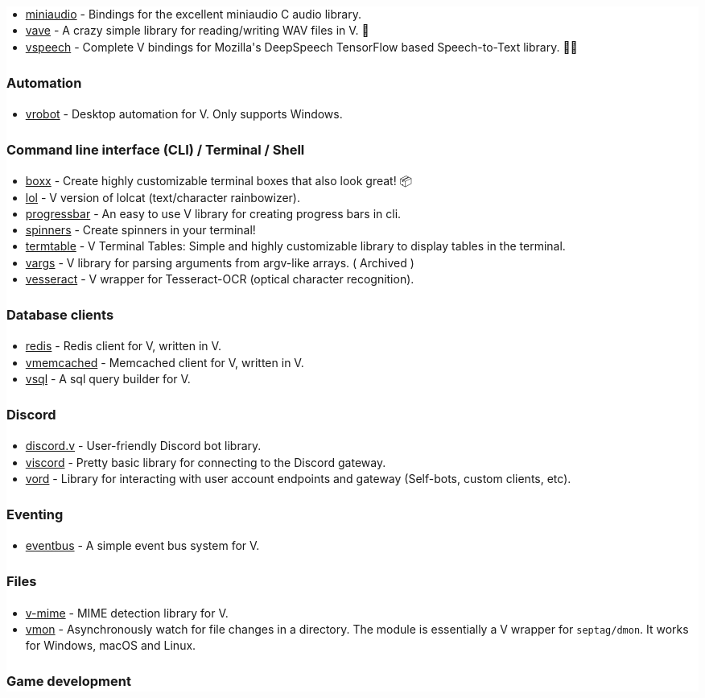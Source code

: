 - [miniaudio](https://github.com/Larpon/miniaudio) - Bindings for the excellent miniaudio C audio library.
- [vave](https://github.com/thecodrr/vave) - A crazy simple library for reading/writing WAV files in V. 🌊
- [vspeech](https://github.com/thecodrr/vspeech) - Complete V bindings for Mozilla's DeepSpeech TensorFlow based Speech-to-Text library. 📢📜

### Automation

- [vrobot](https://github.com/eioo/vrobot) - Desktop automation for V. Only supports Windows.

### Command line interface (CLI) / Terminal / Shell

- [boxx](https://github.com/thecodrr/boxx) - Create highly customizable terminal boxes that also look great! 📦
- [lol](https://github.com/0xLeif/lol) - V version of lolcat (text/character rainbowizer).
- [progressbar](https://github.com/Waqar144/progressbar) - An easy to use V library for creating progress bars in cli.
- [spinners](https://github.com/rhygg/spinners) - Create spinners in your terminal!
- [termtable](https://github.com/serkonda7/termtable) - V Terminal Tables: Simple and highly customizable library to display tables in the terminal.
- [vargs](https://github.com/nedpals/vargs) - V library for parsing arguments from argv-like arrays. ( Archived )
- [vesseract](https://github.com/barrack-obama/vesseract) - V wrapper for Tesseract-OCR (optical character recognition).

### Database clients

- [redis](https://github.com/patrickpissurno/vredis) - Redis client for V, written in V.
- [vmemcached](https://github.com/blacktrub/vmemcached) - Memcached client for V, written in V.
- [vsql](https://github.com/lydiandy/vsql) - A sql query builder for V.

### Discord

- [discord.v](https://github.com/Terisback/discord.v) - User-friendly Discord bot library.
- [viscord](https://github.com/vlang/viscord) - Pretty basic library for connecting to the Discord gateway.
- [vord](https://github.com/9xN/vord) - Library for interacting with user account endpoints and gateway (Self-bots, custom clients, etc).

### Eventing

- [eventbus](https://github.com/vlang/v/tree/master/vlib/eventbus) - A simple event bus system for V.

### Files

- [v-mime](https://github.com/nedpals/v-mime) - MIME detection library for V.
- [vmon](https://github.com/Larpon/vmon) - Asynchronously watch for file changes in a directory. The module is essentially a V wrapper for `septag/dmon`. It works for Windows, macOS and Linux.

### Game development
